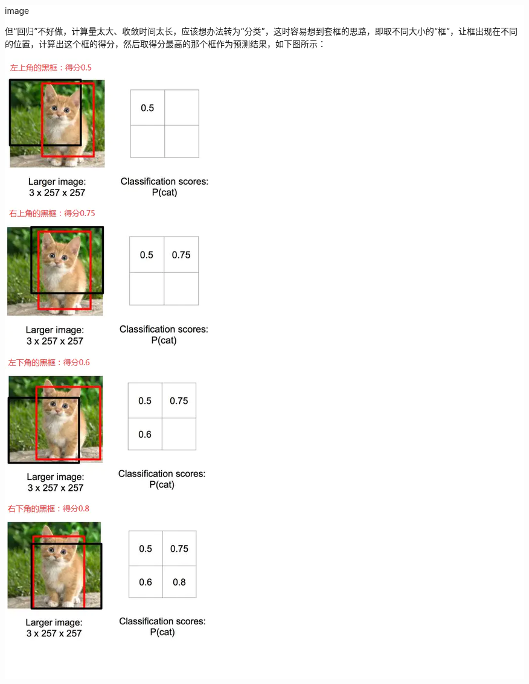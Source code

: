 image



但“回归”不好做，计算量太大、收敛时间太长，应该想办法转为“分类”，这时容易想到套框的思路，即取不同大小的“框”，让框出现在不同的位置，计算出这个框的得分，然后取得分最高的那个框作为预测结果，如下图所示：



![](../youdaonote-images/WEBRESOURCE41663056052935.webp)
